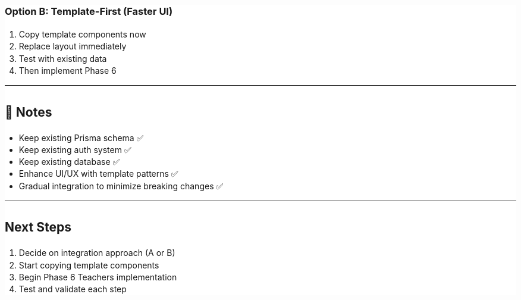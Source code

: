 ### Option B: Template-First (Faster UI)
1. Copy template components now
2. Replace layout immediately
3. Test with existing data
4. Then implement Phase 6

---

## 📝 Notes

- Keep existing Prisma schema ✅
- Keep existing auth system ✅
- Keep existing database ✅
- Enhance UI/UX with template patterns ✅
- Gradual integration to minimize breaking changes ✅

---

## Next Steps

1. Decide on integration approach (A or B)
2. Start copying template components
3. Begin Phase 6 Teachers implementation
4. Test and validate each step

